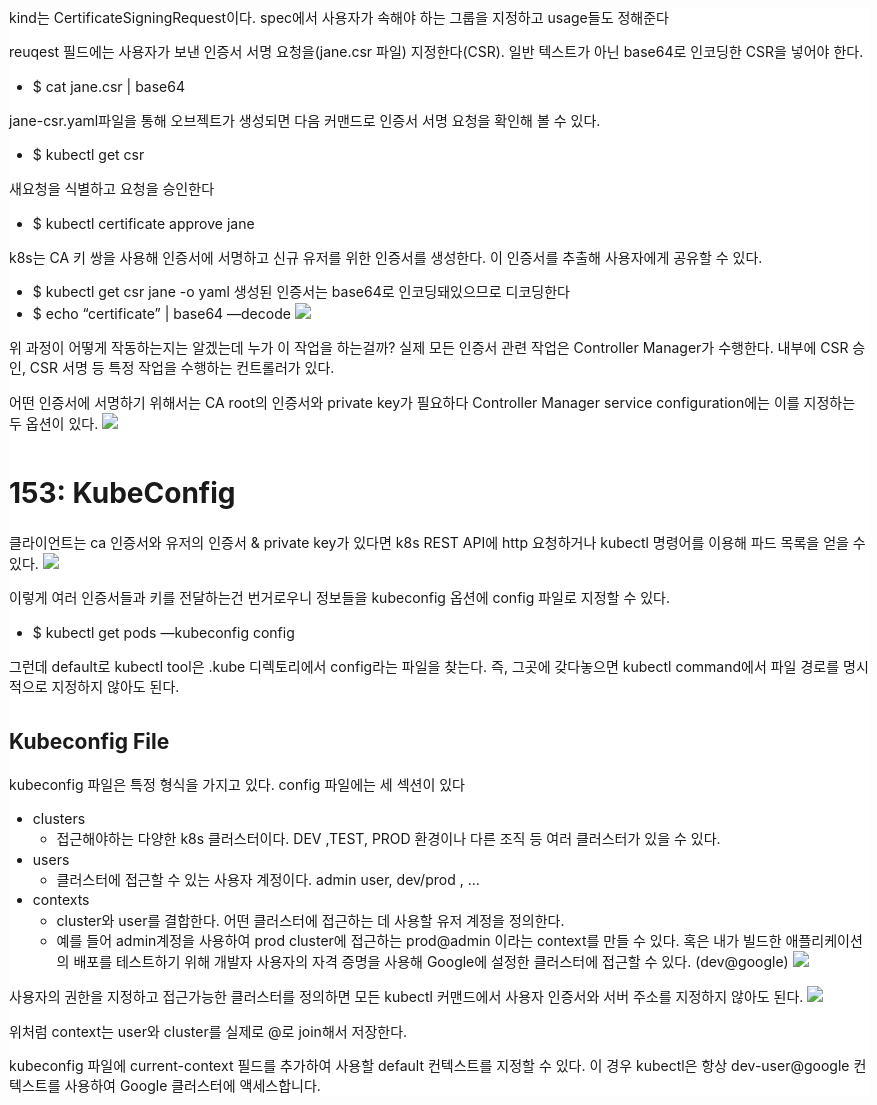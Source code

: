 kind는 CertificateSigningRequest이다. spec에서 사용자가 속해야 하는 그룹을 지정하고 usage들도 정해준다

reuqest 필드에는 사용자가 보낸 인증서 서명 요청을(jane.csr 파일) 지정한다(CSR). 일반 텍스트가 아닌 base64로 인코딩한 CSR을 넣어야 한다.
- $ cat jane.csr | base64

jane-csr.yaml파일을 통해 오브젝트가 생성되면 다음 커맨드로 인증서 서명 요청을 확인해 볼 수 있다.
- $ kubectl get csr

새요청을 식별하고 요청을 승인한다
- $ kubectl certificate approve jane

k8s는 CA 키 쌍을 사용해 인증서에 서명하고 신규 유저를 위한 인증서를 생성한다. 이 인증서를 추출해 사용자에게 공유할 수 있다.
- $ kubectl get csr jane -o yaml
생성된 인증서는 base64로 인코딩돼있으므로 디코딩한다
- $ echo “certificate” | base64 —decode
![](https://i.imgur.com/fCYiqTG.png)

위 과정이 어떻게 작동하는지는 알겠는데 누가 이 작업을 하는걸까?
실제 모든 인증서 관련 작업은 Controller Manager가 수행한다. 내부에 CSR 승인, CSR 서명 등 특정 작업을 수행하는 컨트롤러가 있다.

어떤 인증서에 서명하기 위해서는 CA root의 인증서와 private key가 필요하다 Controller Manager service configuration에는 이를 지정하는 두 옵션이 있다.
![](https://i.imgur.com/L31GsO1.png)

# 153: KubeConfig
클라이언트는 ca 인증서와 유저의 인증서 & private key가 있다면 k8s REST API에 http 요청하거나 kubectl 명령어를 이용해 파드 목록을 얻을 수 있다.
![](https://i.imgur.com/LpoWFi5.png)

이렇게 여러 인증서들과 키를 전달하는건 번거로우니 정보들을 kubeconfig 옵션에 config 파일로 지정할 수 있다.
- $ kubectl get pods —kubeconfig config

그런데 default로 kubectl tool은 .kube 디렉토리에서 config라는 파일을 찾는다. 즉, 그곳에 갖다놓으면 kubectl command에서 파일 경로를 명시적으로 지정하지 않아도 된다.
## Kubeconfig File
kubeconfig 파일은 특정 형식을 가지고 있다. config 파일에는 세 섹션이 있다
- clusters
	- 접근해야하는 다양한 k8s 클러스터이다. DEV ,TEST, PROD 환경이나 다른 조직 등 여러 클러스터가 있을 수 있다.
- users
	- 클러스터에 접근할 수 있는 사용자 계정이다. admin user, dev/prod , …
- contexts
	- cluster와 user를 결합한다. 어떤 클러스터에 접근하는 데 사용할 유저 계정을 정의한다.
	- 예를 들어 admin계정을 사용하여 prod cluster에 접근하는 prod@admin 이라는 context를 만들 수 있다. 혹은 내가 빌드한 애플리케이션의 배포를 테스트하기 위해 개발자 사용자의 자격 증명을 사용해 Google에 설정한 클러스터에 접근할 수 있다. (dev@google)
![](https://i.imgur.com/PZWzJOl.png)

사용자의 권한을 지정하고 접근가능한 클러스터를 정의하면 모든 kubectl 커맨드에서 사용자 인증서와 서버 주소를 지정하지 않아도 된다.
![](https://i.imgur.com/jupl2cr.png)

위처럼 context는 user와 cluster를 실제로 @로 join해서 저장한다.

kubeconfig 파일에 current-context 필드를 추가하여 사용할 default 컨텍스트를 지정할 수 있다. 이 경우 kubectl은 항상 dev-user@google 컨텍스트를 사용하여 Google 클러스터에 액세스합니다.
